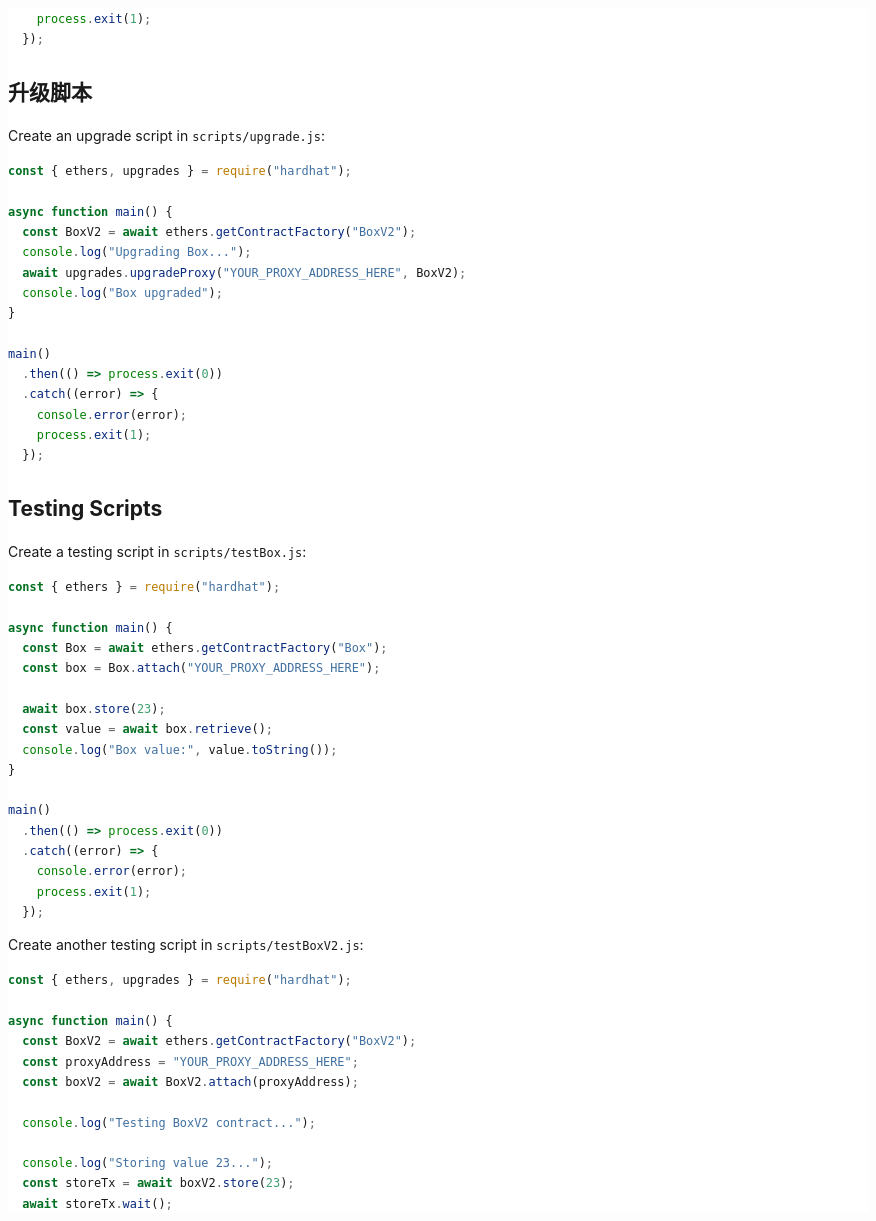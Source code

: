 ```javascript
    process.exit(1);
  });
```

## 升级脚本

Create an upgrade script in `scripts/upgrade.js`:

```javascript
const { ethers, upgrades } = require("hardhat");

async function main() {
  const BoxV2 = await ethers.getContractFactory("BoxV2");
  console.log("Upgrading Box...");
  await upgrades.upgradeProxy("YOUR_PROXY_ADDRESS_HERE", BoxV2);
  console.log("Box upgraded");
}

main()
  .then(() => process.exit(0))
  .catch((error) => {
    console.error(error);
    process.exit(1);
  });
```

## Testing Scripts

Create a testing script in `scripts/testBox.js`:

```javascript
const { ethers } = require("hardhat");

async function main() {
  const Box = await ethers.getContractFactory("Box");
  const box = Box.attach("YOUR_PROXY_ADDRESS_HERE");

  await box.store(23);
  const value = await box.retrieve();
  console.log("Box value:", value.toString());
}

main()
  .then(() => process.exit(0))
  .catch((error) => {
    console.error(error);
    process.exit(1);
  });
```

Create another testing script in `scripts/testBoxV2.js`:

```javascript
const { ethers, upgrades } = require("hardhat");

async function main() {
  const BoxV2 = await ethers.getContractFactory("BoxV2");
  const proxyAddress = "YOUR_PROXY_ADDRESS_HERE";
  const boxV2 = await BoxV2.attach(proxyAddress);

  console.log("Testing BoxV2 contract...");

  console.log("Storing value 23...");
  const storeTx = await boxV2.store(23);
  await storeTx.wait();
```